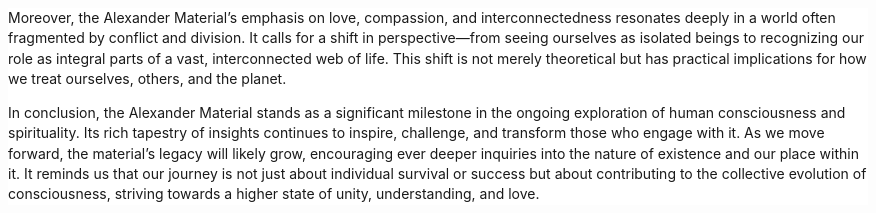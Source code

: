 Moreover, the Alexander Material’s emphasis on love, compassion, and
interconnectedness resonates deeply in a world often fragmented by
conflict and division. It calls for a shift in perspective—from seeing
ourselves as isolated beings to recognizing our role as integral parts
of a vast, interconnected web of life. This shift is not merely
theoretical but has practical implications for how we treat ourselves,
others, and the planet.

In conclusion, the Alexander Material stands as a significant milestone
in the ongoing exploration of human consciousness and spirituality. Its
rich tapestry of insights continues to inspire, challenge, and transform
those who engage with it. As we move forward, the material’s legacy will
likely grow, encouraging ever deeper inquiries into the nature of
existence and our place within it. It reminds us that our journey is not
just about individual survival or success but about contributing to the
collective evolution of consciousness, striving towards a higher state
of unity, understanding, and love.
